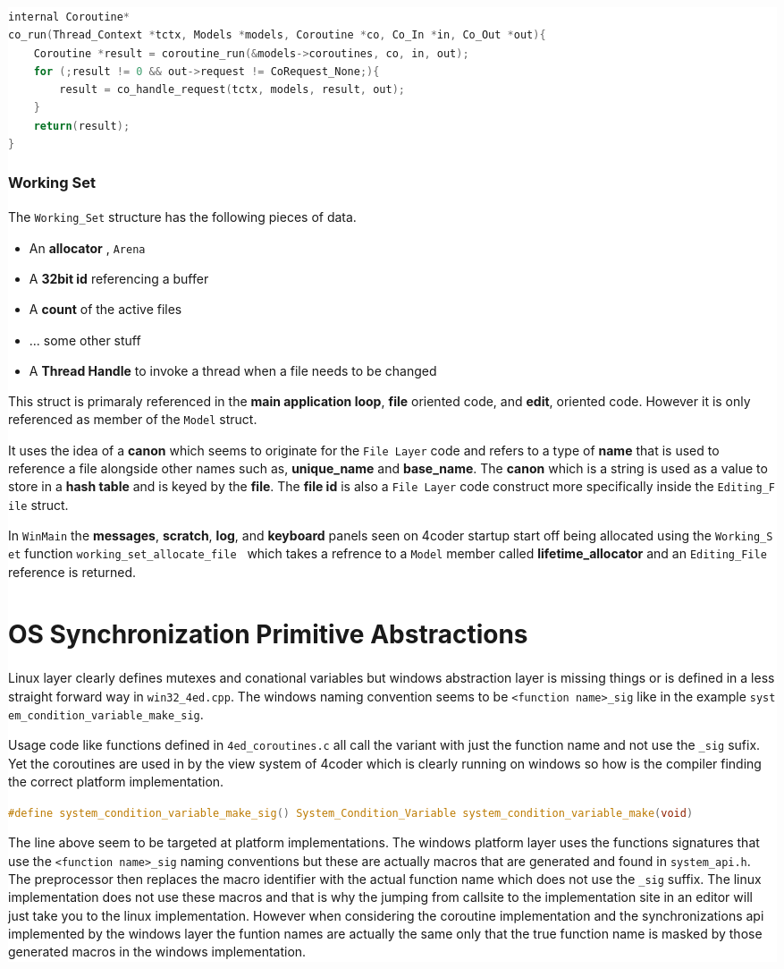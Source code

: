```c
internal Coroutine*
co_run(Thread_Context *tctx, Models *models, Coroutine *co, Co_In *in, Co_Out *out){
    Coroutine *result = coroutine_run(&models->coroutines, co, in, out);
    for (;result != 0 && out->request != CoRequest_None;){
        result = co_handle_request(tctx, models, result, out);
    }
    return(result);
}
```
### Working Set

The `Working_Set` structure has the following pieces of data.

- An **allocator** , `Arena`

- A **32bit id** referencing a buffer

- A **count** of the active files

- ... some other stuff

- A **Thread Handle** to invoke a thread when a file needs to be changed

This struct is primaraly referenced in the **main application loop**, **file** oriented code, and **edit**, oriented code. However it is only referenced as member of the `Model` struct.

It uses the idea of a **canon** which seems to originate for the `File Layer` code and refers to a type of **name** that is used to reference a file alongside other names such as, **unique_name** and **base_name**. The **canon** which is a string is used as a value to store in a **hash table** and is keyed by the **file**. The **file id** is also a `File Layer` code construct more specifically inside the  `Editing_File` struct.

In `WinMain` the **messages**, **scratch**, **log**, and **keyboard** panels seen on 4coder startup start off being allocated using the `Working_Set`  function `working_set_allocate_file`   which takes a refrence to a `Model` member called **lifetime_allocator** and an `Editing_File` reference is returned.




# OS Synchronization Primitive Abstractions

Linux layer clearly defines mutexes and conational variables but windows abstraction layer is missing things or is defined in a less straight forward way in `win32_4ed.cpp`. The windows naming convention seems to be `<function name>_sig` like in the example `system_condition_variable_make_sig`.

Usage code like functions defined in `4ed_coroutines.c` all call the variant with just the function name and not use the `_sig` sufix. Yet the coroutines are used in by the view system of 4coder which is clearly running on windows so how is the compiler finding the correct platform implementation.

```c
#define system_condition_variable_make_sig() System_Condition_Variable system_condition_variable_make(void)
```
The line above seem to be targeted at platform implementations. The windows platform layer uses the functions signatures that use the `<function name>_sig`  naming conventions but these are actually macros that are generated and found in `system_api.h`. The preprocessor then replaces the macro identifier with the actual function name which does not use the `_sig` suffix. The linux implementation does not use these macros and that is why the jumping from callsite to the implementation site in an editor will just take you to the linux implementation. 
However when considering the coroutine implementation and the synchronizations api implemented by the windows layer the funtion names are actually the same only that the true function name is masked by those generated macros in the windows implementation.
